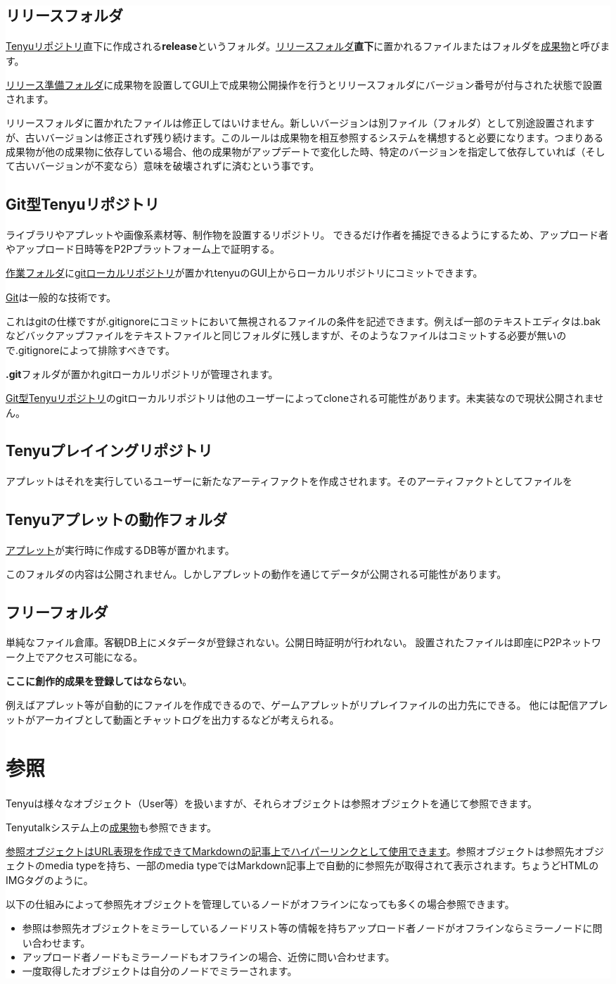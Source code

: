 ## リリースフォルダ
[Tenyuリポジトリ](#Tenyuリポジトリ)直下に作成される**release**というフォルダ。[リリースフォルダ](#リリースフォルダ)**直下**に置かれるファイルまたはフォルダを[成果物](#成果物)と呼びます。

[リリース準備フォルダ](#リリース準備フォルダ)に成果物を設置してGUI上で成果物公開操作を行うとリリースフォルダにバージョン番号が付与された状態で設置されます。

リリースフォルダに置かれたファイルは修正してはいけません。新しいバージョンは別ファイル（フォルダ）として別途設置されますが、古いバージョンは修正されず残り続けます。このルールは成果物を相互参照するシステムを構想すると必要になります。つまりある成果物が他の成果物に依存している場合、他の成果物がアップデートで変化した時、特定のバージョンを指定して依存していれば（そして古いバージョンが不変なら）意味を破壊されずに済むという事です。

## Git型Tenyuリポジトリ
ライブラリやアプレットや画像系素材等、制作物を設置するリポジトリ。
できるだけ作者を捕捉できるようにするため、アップロード者やアップロード日時等をP2Pプラットフォーム上で証明する。

[作業フォルダ](#作業フォルダ)に[gitローカルリポジトリ](#gitローカルリポジトリ)が置かれtenyuのGUI上からローカルリポジトリにコミットできます。

[Git](#Git)は一般的な技術です。

これはgitの仕様ですが.gitignoreにコミットにおいて無視されるファイルの条件を記述できます。例えば一部のテキストエディタは.bakなどバックアップファイルをテキストファイルと同じフォルダに残しますが、そのようなファイルはコミットする必要が無いので.gitignoreによって排除すべきです。

**.git**フォルダが置かれgitローカルリポジトリが管理されます。

[Git型Tenyuリポジトリ](#Git型Tenyuリポジトリ)のgitローカルリポジトリは他のユーザーによってcloneされる可能性があります。未実装なので現状公開されません。

## Tenyuプレイイングリポジトリ
アプレットはそれを実行しているユーザーに新たなアーティファクトを作成させれます。そのアーティファクトとしてファイルを

## Tenyuアプレットの動作フォルダ
[アプレット](#アプレット)が実行時に作成するDB等が置かれます。

このフォルダの内容は公開されません。しかしアプレットの動作を通じてデータが公開される可能性があります。

## フリーフォルダ
単純なファイル倉庫。客観DB上にメタデータが登録されない。公開日時証明が行われない。
設置されたファイルは即座にP2Pネットワーク上でアクセス可能になる。

**ここに創作的成果を登録してはならない**。

例えばアプレット等が自動的にファイルを作成できるので、ゲームアプレットがリプレイファイルの出力先にできる。
他には配信アプレットがアーカイブとして動画とチャットログを出力するなどが考えられる。

# 参照
Tenyuは様々なオブジェクト（User等）を扱いますが、それらオブジェクトは参照オブジェクトを通じて参照できます。

Tenyutalkシステム上の[成果物](#成果物)も参照できます。

[参照オブジェクトはURL表現を作成できてMarkdownの記事上でハイパーリンクとして使用できます](https://github.com/lifeinwild/tenyu/blob/master/rpc.md)。参照オブジェクトは参照先オブジェクトのmedia typeを持ち、一部のmedia typeではMarkdown記事上で自動的に参照先が取得されて表示されます。ちょうどHTMLのIMGタグのように。

以下の仕組みによって参照先オブジェクトを管理しているノードがオフラインになっても多くの場合参照できます。
- 参照は参照先オブジェクトをミラーしているノードリスト等の情報を持ちアップロード者ノードがオフラインならミラーノードに問い合わせます。
- アップロード者ノードもミラーノードもオフラインの場合、近傍に問い合わせます。
- 一度取得したオブジェクトは自分のノードでミラーされます。
